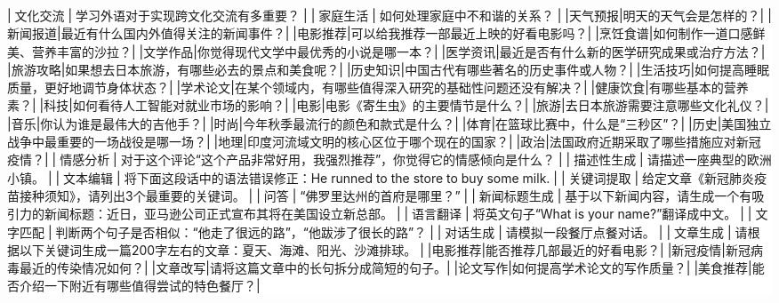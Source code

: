| 文化交流     | 学习外语对于实现跨文化交流有多重要？                                                                                                                                                                                                                                                                                                                                                                                                                                                                                                                                                                                                                                                                                                                                                                                                                                                                                                                                                                                                                                                                                                                                                                                                                                                                                                                                                                                                                                                                                                                                                     |
| 家庭生活     | 如何处理家庭中不和谐的关系？                                                                                                                                                                                                                                                                                                                                                                                                                                                                                                                                                                                                                                                                                                                                                                                                                                                                                                                                                                                                                                                                                                                                                                                                                                                                                                                                                                                                                                                                                                                                                                                                                           |
|天气预报|明天的天气会是怎样的？|
|新闻报道|最近有什么国内外值得关注的新闻事件？|
|电影推荐|可以给我推荐一部最近上映的好看电影吗？|
|烹饪食谱|如何制作一道口感鲜美、营养丰富的沙拉？|
|文学作品|你觉得现代文学中最优秀的小说是哪一本？|
|医学资讯|最近是否有什么新的医学研究成果或治疗方法？|
|旅游攻略|如果想去日本旅游，有哪些必去的景点和美食呢？|
|历史知识|中国古代有哪些著名的历史事件或人物？|
|生活技巧|如何提高睡眠质量，更好地调节身体状态？|
|学术论文|在某个领域内，有哪些值得深入研究的基础性问题还没有解决？|
|健康饮食|有哪些基本的营养素？|
|科技|如何看待人工智能对就业市场的影响？|
|电影|电影《寄生虫》的主要情节是什么？|
|旅游|去日本旅游需要注意哪些文化礼仪？|
|音乐|你认为谁是最伟大的吉他手？|
|时尚|今年秋季最流行的颜色和款式是什么？|
|体育|在篮球比赛中，什么是“三秒区”？|
|历史|美国独立战争中最重要的一场战役是哪一场？|
|地理|印度河流域文明的核心区位于哪个现在的国家？|
|政治|法国政府近期采取了哪些措施应对新冠疫情？|
| 情感分析 | 对于这个评论“这个产品非常好用，我强烈推荐”，你觉得它的情感倾向是什么？ |
| 描述性生成 | 请描述一座典型的欧洲小镇。 |
| 文本编辑 | 将下面这段话中的语法错误修正：He runned to the store to buy some milk. |
| 关键词提取 | 给定文章《新冠肺炎疫苗接种须知》，请列出3个最重要的关键词。 |
| 问答 | “佛罗里达州的首府是哪里？” |
| 新闻标题生成 | 基于以下新闻内容，请生成一个有吸引力的新闻标题：近日，亚马逊公司正式宣布其将在美国设立新总部。 |
| 语言翻译 | 将英文句子“What is your name?”翻译成中文。 |
| 文字匹配 | 判断两个句子是否相似：“他走了很远的路”，“他跋涉了很长的路”？ |
| 对话生成 | 请模拟一段餐厅点餐对话。 |
| 文章生成 | 请根据以下关键词生成一篇200字左右的文章：夏天、海滩、阳光、沙滩排球。 |
|电影推荐|能否推荐几部最近的好看电影？|
|新冠疫情|新冠病毒最近的传染情况如何？|
|文章改写|请将这篇文章中的长句拆分成简短的句子。|
|论文写作|如何提高学术论文的写作质量？|
|美食推荐|能否介绍一下附近有哪些值得尝试的特色餐厅？|